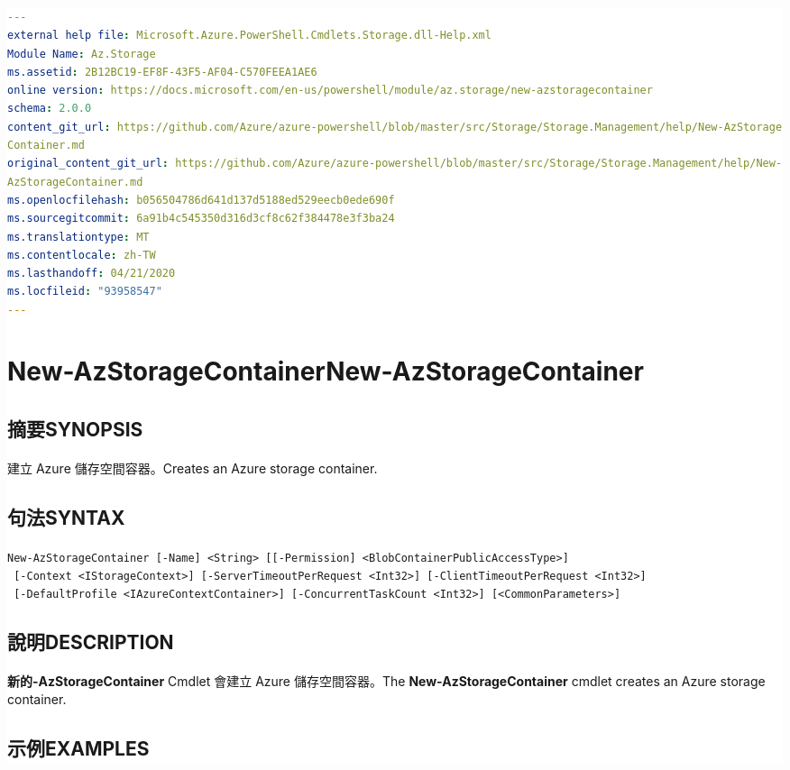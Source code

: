 ```yaml
---
external help file: Microsoft.Azure.PowerShell.Cmdlets.Storage.dll-Help.xml
Module Name: Az.Storage
ms.assetid: 2B12BC19-EF8F-43F5-AF04-C570FEEA1AE6
online version: https://docs.microsoft.com/en-us/powershell/module/az.storage/new-azstoragecontainer
schema: 2.0.0
content_git_url: https://github.com/Azure/azure-powershell/blob/master/src/Storage/Storage.Management/help/New-AzStorageContainer.md
original_content_git_url: https://github.com/Azure/azure-powershell/blob/master/src/Storage/Storage.Management/help/New-AzStorageContainer.md
ms.openlocfilehash: b056504786d641d137d5188ed529eecb0ede690f
ms.sourcegitcommit: 6a91b4c545350d316d3cf8c62f384478e3f3ba24
ms.translationtype: MT
ms.contentlocale: zh-TW
ms.lasthandoff: 04/21/2020
ms.locfileid: "93958547"
---
```

# <span data-ttu-id="0c2a7-101">New-AzStorageContainer</span><span class="sxs-lookup"><span data-stu-id="0c2a7-101">New-AzStorageContainer</span></span>

## <span data-ttu-id="0c2a7-102">摘要</span><span class="sxs-lookup"><span data-stu-id="0c2a7-102">SYNOPSIS</span></span>
<span data-ttu-id="0c2a7-103">建立 Azure 儲存空間容器。</span><span class="sxs-lookup"><span data-stu-id="0c2a7-103">Creates an Azure storage container.</span></span>

## <span data-ttu-id="0c2a7-104">句法</span><span class="sxs-lookup"><span data-stu-id="0c2a7-104">SYNTAX</span></span>

```
New-AzStorageContainer [-Name] <String> [[-Permission] <BlobContainerPublicAccessType>]
 [-Context <IStorageContext>] [-ServerTimeoutPerRequest <Int32>] [-ClientTimeoutPerRequest <Int32>]
 [-DefaultProfile <IAzureContextContainer>] [-ConcurrentTaskCount <Int32>] [<CommonParameters>]
```

## <span data-ttu-id="0c2a7-105">說明</span><span class="sxs-lookup"><span data-stu-id="0c2a7-105">DESCRIPTION</span></span>
<span data-ttu-id="0c2a7-106">**新的-AzStorageContainer** Cmdlet 會建立 Azure 儲存空間容器。</span><span class="sxs-lookup"><span data-stu-id="0c2a7-106">The **New-AzStorageContainer** cmdlet creates an Azure storage container.</span></span>

## <span data-ttu-id="0c2a7-107">示例</span><span class="sxs-lookup"><span data-stu-id="0c2a7-107">EXAMPLES</span></span>
